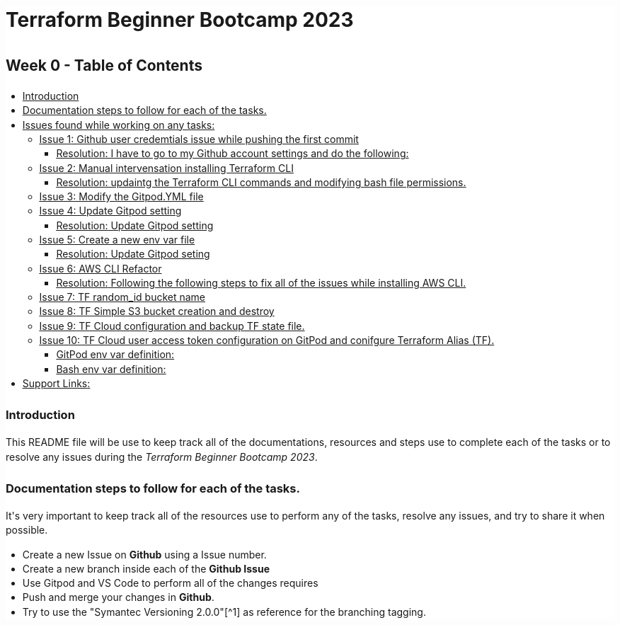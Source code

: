# Terraform Beginner Bootcamp 2023

## Week 0 - Table of Contents

- [Introduction](#introduction)
- [Documentation steps to follow for each of the tasks.](#documentation-steps-to-follow-for-each-of-the-tasks)
- [Issues found while working on any tasks:](#issues-found-while-working-on-any-tasks-)
  * [<u>Issue 1</u>: Github user credemtials issue while pushing the first commit](#-u-issue--1--u---github-user-credemtials-issue-while-pushing-the-first-commit)
    + [<u>Resolution</u>: I have to go to my Github account settings and do the following:](#-u-resolution--u---i-have-to-go-to-my-github-account-settings-and-do-the-following-)
  * [<u>Issue 2</u>: Manual intervensation installing Terraform CLI](#-u-issue-2--u---manual-intervensation-installing-terraform-cli)
    + [<u>Resolution</u>: updaintg the Terraform CLI commands and modifying bash file permissions.](#-u-resolution--u---updaintg-the-terraform-cli-commands-and-modifying-bash-file-permissions)
  * [<u>Issue 3</u>: Modify the Gitpod.YML file](#-u-issue-3--u---modify-the-gitpodyml-file)
  * [<u>Issue 4:</u> Update Gitpod setting](#-u-issue-4---u--update-gitpod-setting)
    + [<u>Resolution:</u> Update Gitpod setting](#-u-resolution---u--update-gitpod-setting)
  * [<u>Issue 5:</u> Create a new env var file](#-u-issue-5---u--create-a-new-env-var-file)
    + [<u>Resolution:</u> Update Gitpod seting](#-u-resolution---u--update-gitpod-seting)
  * [<u>Issue 6:</u> AWS CLI Refactor](#-u-issue-6---u--aws-cli-refactor)
    + [<u>Resolution:</u> Following the following steps to fix all of the issues while installing AWS CLI.](#-u-resolution---u--following-the-following-steps-to-fix-all-of-the-issues-while-installing-aws-cli)
  * [<u>Issue 7:</u> TF random_id bucket name](#-u-issue-7---u--tf-random-id-bucket-name)
  * [<u>Issue 8:</u> TF Simple S3 bucket creation and destroy](#-u-issue-8---u--tf-simple-s3-bucket-creation-and-destroy)
  * [<u>Issue 9:</u> TF Cloud configuration and backup TF state file.](#-u-issue-9---u--tf-cloud-configuration-and-backup-tf-state-file)
  * [<u>Issue 10:</u> TF Cloud user access token configuration on GitPod and conifgure Terraform Alias (TF).](#-u-issue-10---u--tf-cloud-user-access-token-configuration-on-gitpod-and-conifgure-terraform-alias--tf-)
      - [GitPod env var definition:](#gitpod-env-var-definition-)
    + [Bash env var definition:](#bash-env-var-definition-)
- [<u>Support Links</u>:](#-u-support-links--u--)

### Introduction

This README file will be use to keep track all of the documentations, resources and steps use to complete each of the tasks or to resolve any issues during the *Terraform Beginner Bootcamp 2023*. 

### Documentation steps to follow for each of the tasks.

It's very important to keep track all of the resources use to perform any of the tasks, resolve any issues, and try to share it when possible. 

- Create a new Issue on **Github** using a Issue number.
- Create a new branch inside each of the **Github Issue**
- Use Gitpod and VS Code to perform all of the changes requires
- Push and merge your changes in **Github**.
- Try to use the "Symantec Versioning 2.0.0"[^1] as reference for the branching tagging.  

